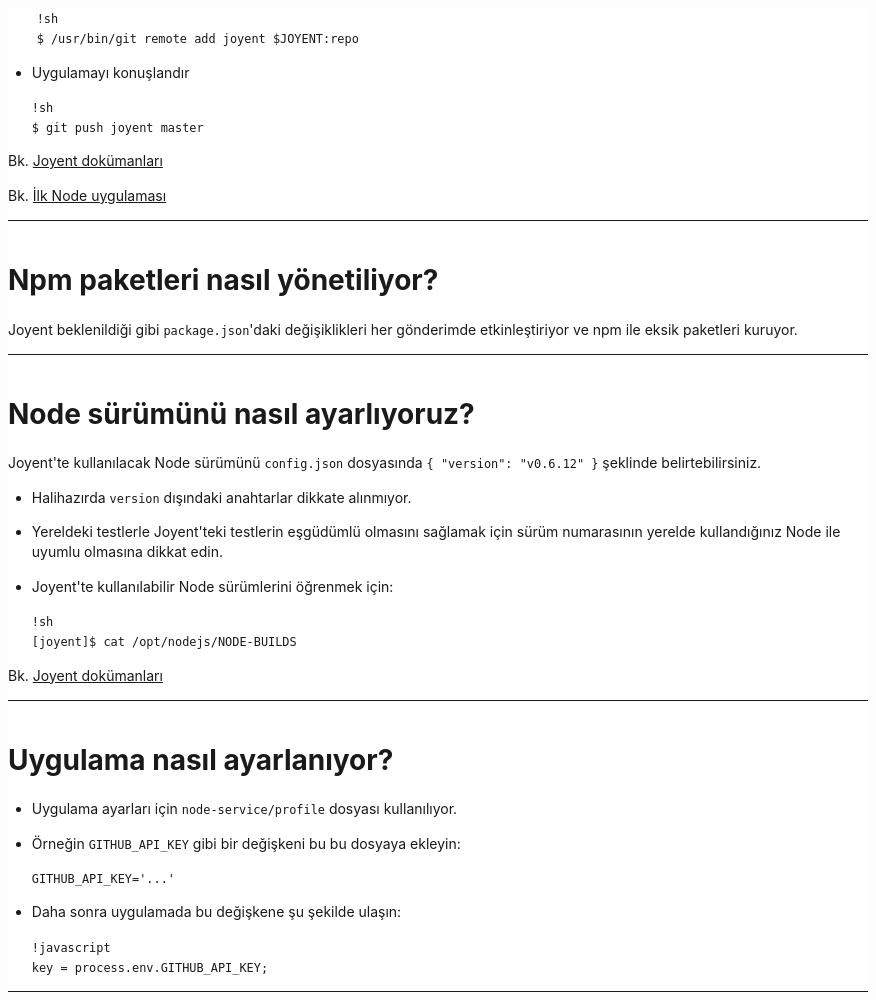         !sh
        $ /usr/bin/git remote add joyent $JOYENT:repo

*   Uygulamayı konuşlandır

        !sh
        $ git push joyent master

Bk. [Joyent dokümanları](http://wiki.joyent.com/display/node/Getting+Started+with+a+Node.js+Development+SmartMachine)

Bk. [İlk Node uygulaması](http://roktas.me/FIXME)

---

#   Npm paketleri nasıl yönetiliyor?

Joyent beklenildiği gibi `package.json`'daki değişiklikleri her gönderimde
etkinleştiriyor ve npm ile eksik paketleri kuruyor.

---

#   Node sürümünü nasıl ayarlıyoruz?

Joyent'te kullanılacak Node sürümünü `config.json` dosyasında `{ "version":
"v0.6.12" }` şeklinde belirtebilirsiniz.

*   Halihazırda `version` dışındaki anahtarlar dikkate alınmıyor.

*   Yereldeki testlerle Joyent'teki testlerin eşgüdümlü olmasını sağlamak için
    sürüm numarasının yerelde kullandığınız Node ile uyumlu olmasına dikkat
    edin.

*   Joyent'te kullanılabilir Node sürümlerini öğrenmek için:

        !sh
        [joyent]$ cat /opt/nodejs/NODE-BUILDS


Bk. [Joyent dokümanları](http://wiki.joyent.com/display/node/Setting+the+Node.js+Version)

---

#   Uygulama nasıl ayarlanıyor?

*   Uygulama ayarları için `node-service/profile` dosyası kullanılıyor.

*   Örneğin `GITHUB_API_KEY` gibi bir değişkeni bu bu dosyaya ekleyin:

        GITHUB_API_KEY='...'

*   Daha sonra uygulamada bu değişkene şu şekilde ulaşın:

        !javascript
        key = process.env.GITHUB_API_KEY;

---